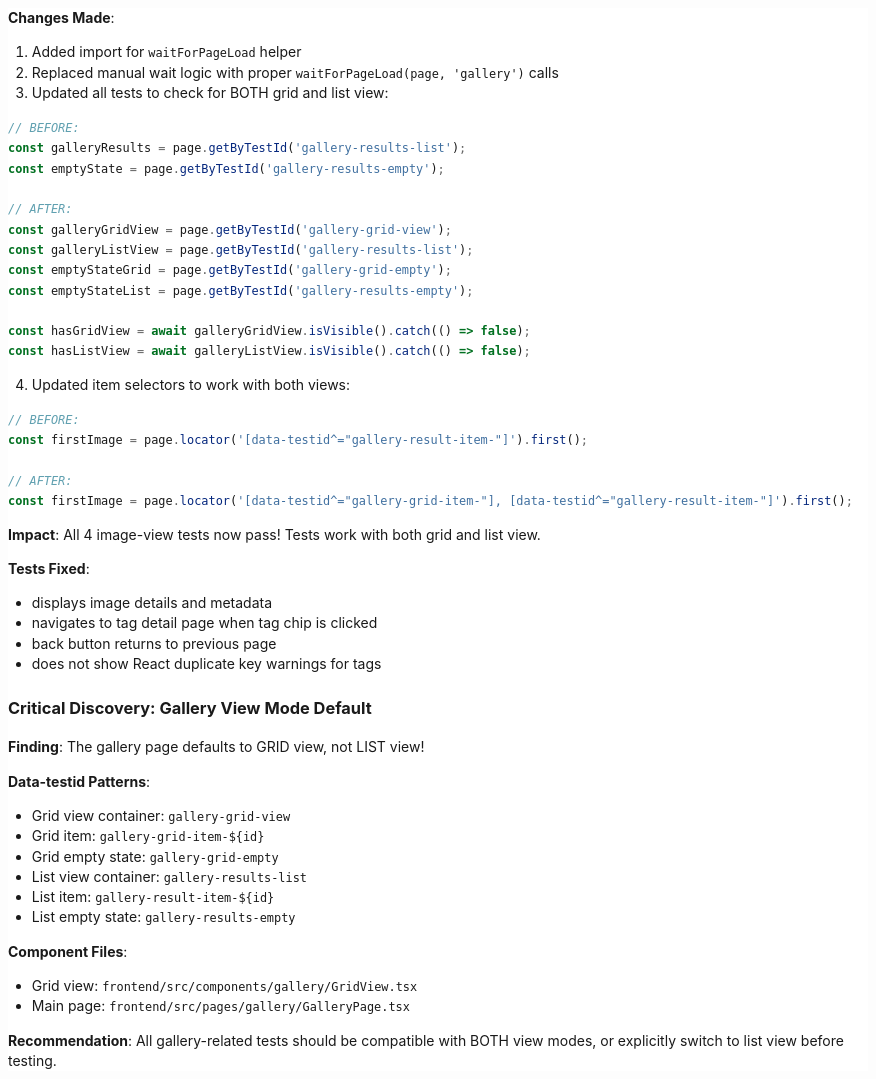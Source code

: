 **Changes Made**:
1. Added import for `waitForPageLoad` helper
2. Replaced manual wait logic with proper `waitForPageLoad(page, 'gallery')` calls
3. Updated all tests to check for BOTH grid and list view:
```typescript
// BEFORE:
const galleryResults = page.getByTestId('gallery-results-list');
const emptyState = page.getByTestId('gallery-results-empty');

// AFTER:
const galleryGridView = page.getByTestId('gallery-grid-view');
const galleryListView = page.getByTestId('gallery-results-list');
const emptyStateGrid = page.getByTestId('gallery-grid-empty');
const emptyStateList = page.getByTestId('gallery-results-empty');

const hasGridView = await galleryGridView.isVisible().catch(() => false);
const hasListView = await galleryListView.isVisible().catch(() => false);
```

4. Updated item selectors to work with both views:
```typescript
// BEFORE:
const firstImage = page.locator('[data-testid^="gallery-result-item-"]').first();

// AFTER:
const firstImage = page.locator('[data-testid^="gallery-grid-item-"], [data-testid^="gallery-result-item-"]').first();
```

**Impact**: All 4 image-view tests now pass! Tests work with both grid and list view.

**Tests Fixed**:
- displays image details and metadata
- navigates to tag detail page when tag chip is clicked  
- back button returns to previous page
- does not show React duplicate key warnings for tags

### Critical Discovery: Gallery View Mode Default

**Finding**: The gallery page defaults to GRID view, not LIST view!

**Data-testid Patterns**:
- Grid view container: `gallery-grid-view`
- Grid item: `gallery-grid-item-${id}`
- Grid empty state: `gallery-grid-empty`
- List view container: `gallery-results-list`
- List item: `gallery-result-item-${id}`
- List empty state: `gallery-results-empty`

**Component Files**:
- Grid view: `frontend/src/components/gallery/GridView.tsx`
- Main page: `frontend/src/pages/gallery/GalleryPage.tsx`

**Recommendation**: All gallery-related tests should be compatible with BOTH view modes, or explicitly switch to list view before testing.

